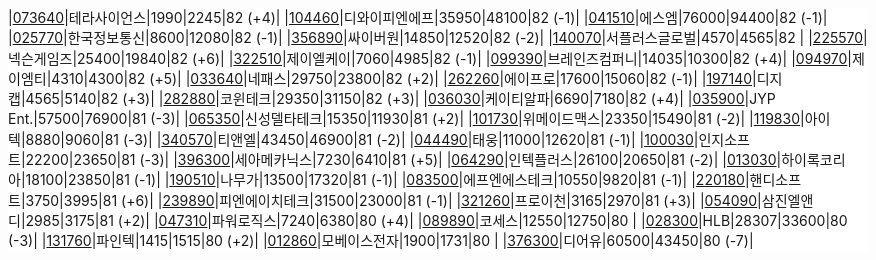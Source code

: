 |[073640](https://finance.daum.net/quotes/A073640)|테라사이언스|1990|2245|82 (+4)|
|[104460](https://finance.daum.net/quotes/A104460)|디와이피엔에프|35950|48100|82 (-1)|
|[041510](https://finance.daum.net/quotes/A041510)|에스엠|76000|94400|82 (-1)|
|[025770](https://finance.daum.net/quotes/A025770)|한국정보통신|8600|12080|82 (-1)|
|[356890](https://finance.daum.net/quotes/A356890)|싸이버원|14850|12520|82 (-2)|
|[140070](https://finance.daum.net/quotes/A140070)|서플러스글로벌|4570|4565|82 |
|[225570](https://finance.daum.net/quotes/A225570)|넥슨게임즈|25400|19840|82 (+6)|
|[322510](https://finance.daum.net/quotes/A322510)|제이엘케이|7060|4985|82 (-1)|
|[099390](https://finance.daum.net/quotes/A099390)|브레인즈컴퍼니|14035|10300|82 (+4)|
|[094970](https://finance.daum.net/quotes/A094970)|제이엠티|4310|4300|82 (+5)|
|[033640](https://finance.daum.net/quotes/A033640)|네패스|29750|23800|82 (+2)|
|[262260](https://finance.daum.net/quotes/A262260)|에이프로|17600|15060|82 (-1)|
|[197140](https://finance.daum.net/quotes/A197140)|디지캡|4565|5140|82 (+3)|
|[282880](https://finance.daum.net/quotes/A282880)|코윈테크|29350|31150|82 (+3)|
|[036030](https://finance.daum.net/quotes/A036030)|케이티알파|6690|7180|82 (+4)|
|[035900](https://finance.daum.net/quotes/A035900)|JYP Ent.|57500|76900|81 (-3)|
|[065350](https://finance.daum.net/quotes/A065350)|신성델타테크|15350|11930|81 (+2)|
|[101730](https://finance.daum.net/quotes/A101730)|위메이드맥스|23350|15490|81 (-2)|
|[119830](https://finance.daum.net/quotes/A119830)|아이텍|8880|9060|81 (-3)|
|[340570](https://finance.daum.net/quotes/A340570)|티앤엘|43450|46900|81 (-2)|
|[044490](https://finance.daum.net/quotes/A044490)|태웅|11000|12620|81 (-1)|
|[100030](https://finance.daum.net/quotes/A100030)|인지소프트|22200|23650|81 (-3)|
|[396300](https://finance.daum.net/quotes/A396300)|세아메카닉스|7230|6410|81 (+5)|
|[064290](https://finance.daum.net/quotes/A064290)|인텍플러스|26100|20650|81 (-2)|
|[013030](https://finance.daum.net/quotes/A013030)|하이록코리아|18100|23850|81 (-1)|
|[190510](https://finance.daum.net/quotes/A190510)|나무가|13500|17320|81 (-1)|
|[083500](https://finance.daum.net/quotes/A083500)|에프엔에스테크|10550|9820|81 (-1)|
|[220180](https://finance.daum.net/quotes/A220180)|핸디소프트|3750|3995|81 (+6)|
|[239890](https://finance.daum.net/quotes/A239890)|피엔에이치테크|31500|23000|81 (-1)|
|[321260](https://finance.daum.net/quotes/A321260)|프로이천|3165|2970|81 (+3)|
|[054090](https://finance.daum.net/quotes/A054090)|삼진엘앤디|2985|3175|81 (+2)|
|[047310](https://finance.daum.net/quotes/A047310)|파워로직스|7240|6380|80 (+4)|
|[089890](https://finance.daum.net/quotes/A089890)|코세스|12550|12750|80 |
|[028300](https://finance.daum.net/quotes/A028300)|HLB|28307|33600|80 (-3)|
|[131760](https://finance.daum.net/quotes/A131760)|파인텍|1415|1515|80 (+2)|
|[012860](https://finance.daum.net/quotes/A012860)|모베이스전자|1900|1731|80 |
|[376300](https://finance.daum.net/quotes/A376300)|디어유|60500|43450|80 (-7)|